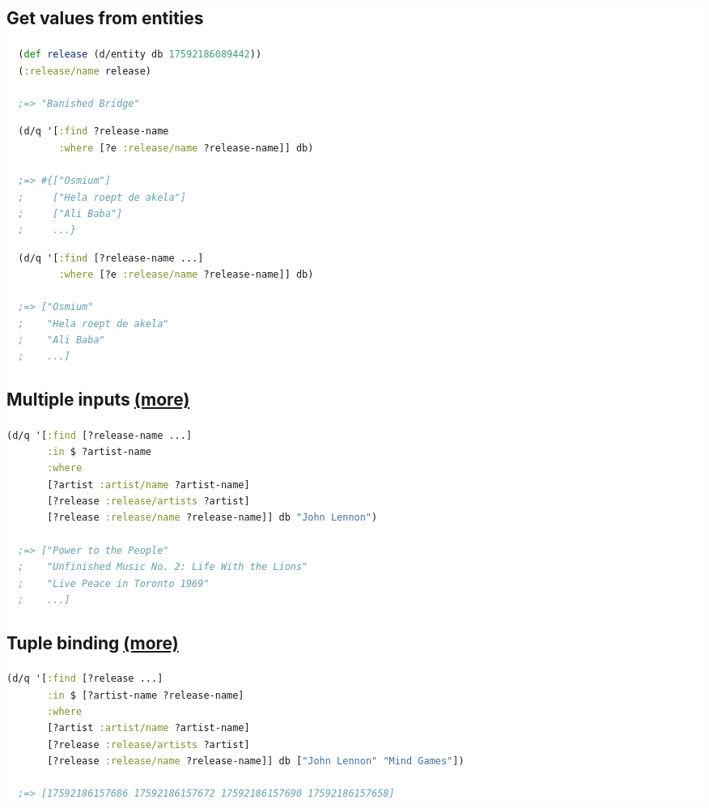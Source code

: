 ## Get values from entities
```clojure
  (def release (d/entity db 17592186089442))
  (:release/name release)

  ;=> "Banished Bridge"
```

```clojure
  (d/q '[:find ?release-name
         :where [?e :release/name ?release-name]] db)

  ;=> #{["Osmium"]
  ;     ["Hela roept de akela"]
  ;     ["Ali Baba"]
  ;     ...}
```

```clojure
  (d/q '[:find [?release-name ...]
         :where [?e :release/name ?release-name]] db)

  ;=> ["Osmium"
  ;    "Hela roept de akela"
  ;    "Ali Baba"
  ;    ...]
```

## Multiple inputs [(more)](https://docs.datomic.com/on-prem/query.html#multiple-inputs)
```clojure
(d/q '[:find [?release-name ...]
       :in $ ?artist-name
       :where
       [?artist :artist/name ?artist-name]
       [?release :release/artists ?artist]
       [?release :release/name ?release-name]] db "John Lennon")

  ;=> ["Power to the People"
  ;    "Unfinished Music No. 2: Life With the Lions"
  ;    "Live Peace in Toronto 1969"
  ;    ...]
```

## Tuple binding [(more)](https://docs.datomic.com/on-prem/query.html#tuple-binding)
```clojure
(d/q '[:find [?release ...]
       :in $ [?artist-name ?release-name]
       :where
       [?artist :artist/name ?artist-name]
       [?release :release/artists ?artist]
       [?release :release/name ?release-name]] db ["John Lennon" "Mind Games"])

  ;=> [17592186157686 17592186157672 17592186157690 17592186157658]
```
